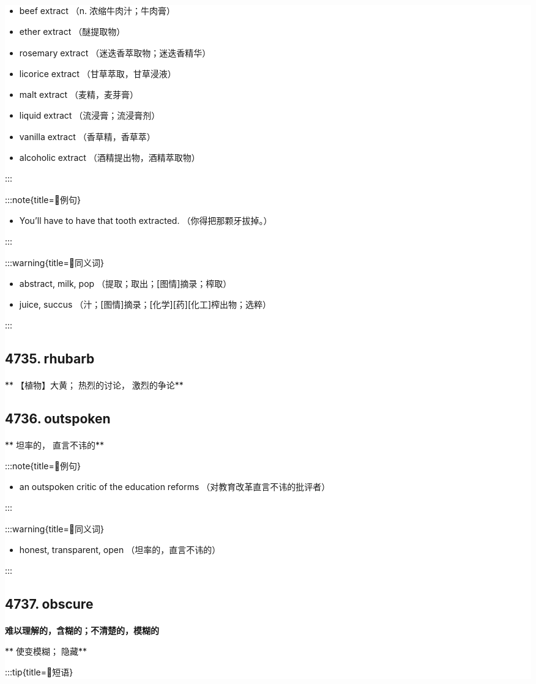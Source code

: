 - beef extract （n. 浓缩牛肉汁；牛肉膏）

- ether extract （醚提取物）

- rosemary extract （迷迭香萃取物；迷迭香精华）

- licorice extract （甘草萃取，甘草浸液）

- malt extract （麦精，麦芽膏）

- liquid extract （流浸膏；流浸膏剂）

- vanilla extract （香草精，香草萃）

- alcoholic extract （酒精提出物，酒精萃取物）

:::

:::note{title=🎤例句}

- You’ll have to have that tooth extracted. （你得把那颗牙拔掉。）

:::

:::warning{title=🤔同义词}

- abstract, milk, pop （提取；取出；[图情]摘录；榨取）

- juice, succus （汁；[图情]摘录；[化学][药][化工]榨出物；选粹）

:::


## 4735. rhubarb

** 【植物】大黄； 热烈的讨论， 激烈的争论**

## 4736. outspoken

** 坦率的， 直言不讳的**

:::note{title=🎤例句}

- an outspoken critic of the education reforms （对教育改革直言不讳的批评者）

:::

:::warning{title=🤔同义词}

- honest, transparent, open （坦率的，直言不讳的）

:::


## 4737. obscure

**难以理解的，含糊的；不清楚的，模糊的**

** 使变模糊； 隐藏**

:::tip{title=🤩短语}

